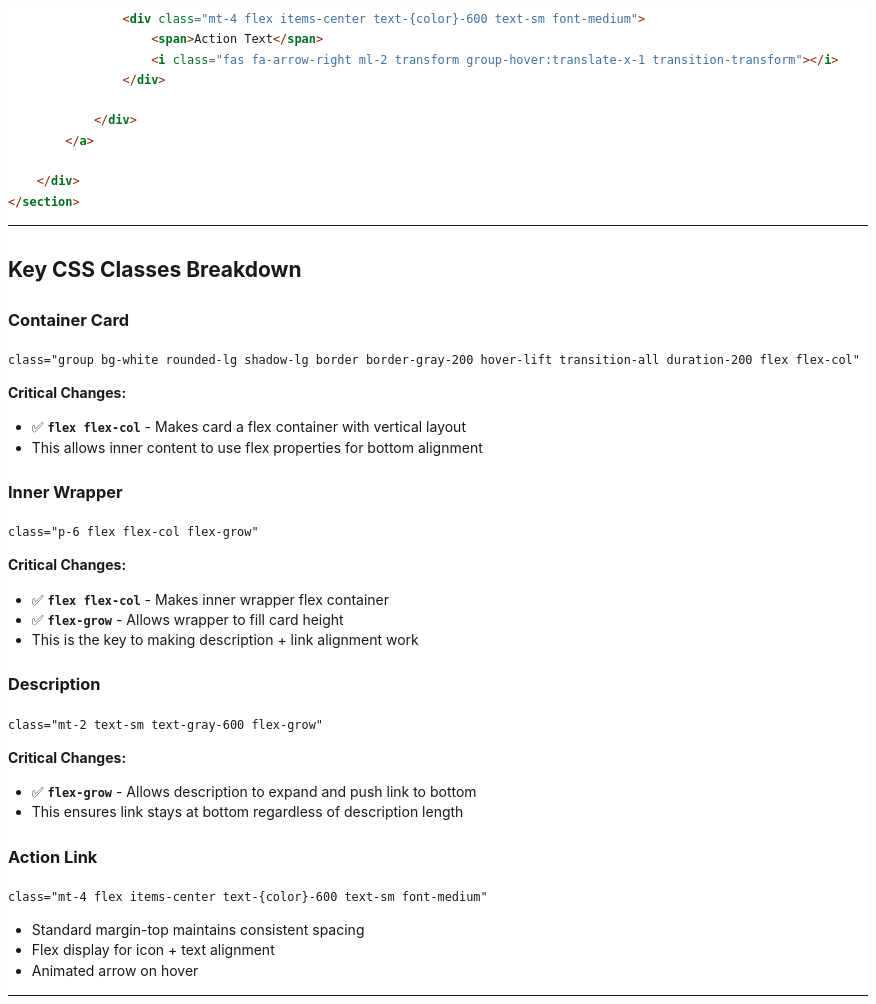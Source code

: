 ```html
                <div class="mt-4 flex items-center text-{color}-600 text-sm font-medium">
                    <span>Action Text</span>
                    <i class="fas fa-arrow-right ml-2 transform group-hover:translate-x-1 transition-transform"></i>
                </div>

            </div>
        </a>

    </div>
</section>
```

---

## Key CSS Classes Breakdown

### Container Card
```html
class="group bg-white rounded-lg shadow-lg border border-gray-200 hover-lift transition-all duration-200 flex flex-col"
```

**Critical Changes:**
- ✅ **`flex flex-col`** - Makes card a flex container with vertical layout
- This allows inner content to use flex properties for bottom alignment

### Inner Wrapper
```html
class="p-6 flex flex-col flex-grow"
```

**Critical Changes:**
- ✅ **`flex flex-col`** - Makes inner wrapper flex container
- ✅ **`flex-grow`** - Allows wrapper to fill card height
- This is the key to making description + link alignment work

### Description
```html
class="mt-2 text-sm text-gray-600 flex-grow"
```

**Critical Changes:**
- ✅ **`flex-grow`** - Allows description to expand and push link to bottom
- This ensures link stays at bottom regardless of description length

### Action Link
```html
class="mt-4 flex items-center text-{color}-600 text-sm font-medium"
```

- Standard margin-top maintains consistent spacing
- Flex display for icon + text alignment
- Animated arrow on hover

---